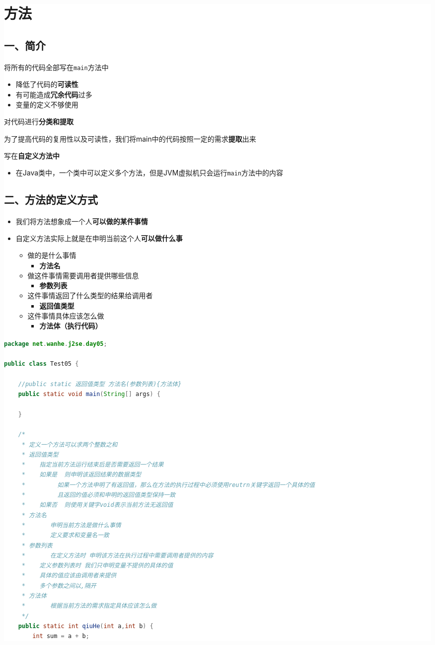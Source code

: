 # 方法



## 一、简介

将所有的代码全部写在`main`方法中

+ 降低了代码的**可读性**
+ 有可能造成**冗余代码**过多
+ 变量的定义不够使用

对代码进行**分类和提取**

为了提高代码的复用性以及可读性，我们将main中的代码按照一定的需求**提取**出来

写在**自定义方法中**

+ 在Java类中，一个类中可以定义多个方法，但是JVM虚拟机只会运行`main`方法中的内容

## 二、方法的定义方式

+ 我们将方法想象成一个人**可以做的某件事情**


+ 自定义方法实际上就是在申明当前这个人**可以做什么事**
  + 做的是什么事情
    + **方法名**
  + 做这件事情需要调用者提供哪些信息
    + **参数列表**
  + 这件事情返回了什么类型的结果给调用者
    + **返回值类型**
  + 这件事情具体应该怎么做
    + **方法体（执行代码）**

```java
package net.wanhe.j2se.day05;

public class Test05 {
	
	//public static 返回值类型 方法名(参数列表){方法体}
	public static void main(String[] args) {
		
	}
	
	/*
	 * 定义一个方法可以求两个整数之和
	 * 返回值类型
	 *    指定当前方法运行结束后是否需要返回一个结果
	 *    如果是  则申明该返回结果的数据类型
	 *         如果一个方法申明了有返回值，那么在方法的执行过程中必须使用reutrn关键字返回一个具体的值
	 *         且返回的值必须和申明的返回值类型保持一致
	 *    如果否  则使用关键字void表示当前方法无返回值
	 * 方法名
	 * 	     申明当前方法是做什么事情
	 * 	     定义要求和变量名一致
	 * 参数列表
	 * 	     在定义方法时 申明该方法在执行过程中需要调用者提供的内容
	 *    定义参数列表时 我们只申明变量不提供的具体的值
	 *    具体的值应该由调用者来提供
	 *    多个参数之间以,隔开
	 * 方法体
	 * 	     根据当前方法的需求指定具体应该怎么做
	 */
	public static int qiuHe(int a,int b) {
		int sum = a + b;
```